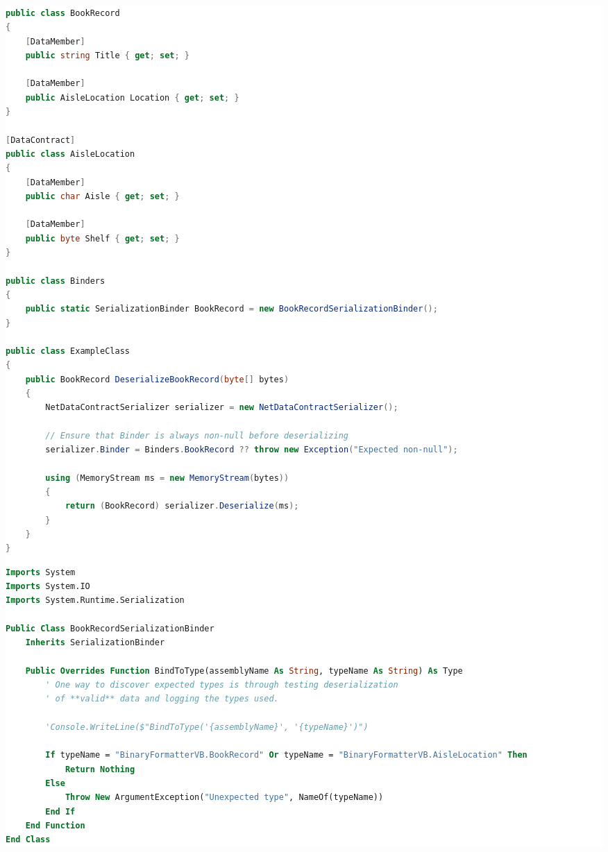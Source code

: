 ```csharp
public class BookRecord
{
    [DataMember]
    public string Title { get; set; }

    [DataMember]
    public AisleLocation Location { get; set; }
}

[DataContract]
public class AisleLocation
{
    [DataMember]
    public char Aisle { get; set; }

    [DataMember]
    public byte Shelf { get; set; }
}

public class Binders
{
    public static SerializationBinder BookRecord = new BookRecordSerializationBinder();
}

public class ExampleClass
{
    public BookRecord DeserializeBookRecord(byte[] bytes)
    {
        NetDataContractSerializer serializer = new NetDataContractSerializer();

        // Ensure that Binder is always non-null before deserializing
        serializer.Binder = Binders.BookRecord ?? throw new Exception("Expected non-null");

        using (MemoryStream ms = new MemoryStream(bytes))
        {
            return (BookRecord) serializer.Deserialize(ms);
        }
    }
}
```

```vb
Imports System
Imports System.IO
Imports System.Runtime.Serialization

Public Class BookRecordSerializationBinder
    Inherits SerializationBinder

    Public Overrides Function BindToType(assemblyName As String, typeName As String) As Type
        ' One way to discover expected types is through testing deserialization
        ' of **valid** data and logging the types used.

        'Console.WriteLine($"BindToType('{assemblyName}', '{typeName}')")

        If typeName = "BinaryFormatterVB.BookRecord" Or typeName = "BinaryFormatterVB.AisleLocation" Then
            Return Nothing
        Else
            Throw New ArgumentException("Unexpected type", NameOf(typeName))
        End If
    End Function
End Class

```
